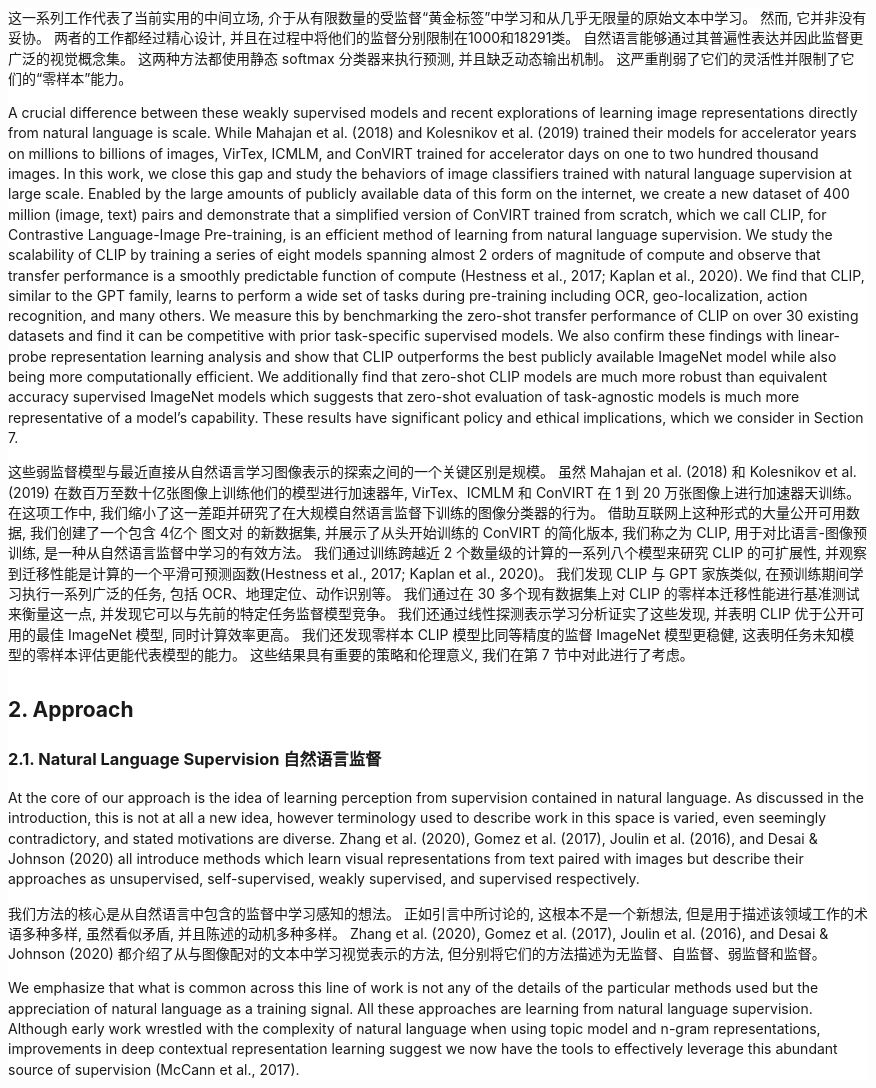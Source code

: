 这一系列工作代表了当前实用的中间立场, 介于从有限数量的受监督“黄金标签”中学习和从几乎无限量的原始文本中学习。 然而, 它并非没有妥协。 两者的工作都经过精心设计, 并且在过程中将他们的监督分别限制在1000和18291类。 自然语言能够通过其普遍性表达并因此监督更广泛的视觉概念集。 这两种方法都使用静态 softmax 分类器来执行预测, 并且缺乏动态输出机制。 这严重削弱了它们的灵活性并限制了它们的“零样本”能力。


A crucial difference between these weakly supervised models and recent explorations of learning image representations directly from natural language is scale. While Mahajan et al. (2018) and Kolesnikov et al. (2019) trained their models for accelerator years on millions to billions of images, VirTex, ICMLM, and ConVIRT trained for accelerator days on one to two hundred thousand images. In this work, we close this gap and study the behaviors of image classifiers trained with natural language supervision at large scale. Enabled by the large amounts of publicly available data of this form on the internet, we create a new dataset of 400 million (image, text) pairs and demonstrate that a simplified version of ConVIRT trained from scratch, which we call CLIP, for Contrastive Language-Image Pre-training, is an efficient method of learning from natural language supervision. We study the scalability of CLIP by training a series of eight models spanning almost 2 orders of magnitude of compute and observe that transfer performance is a smoothly predictable function of compute (Hestness et al., 2017; Kaplan et al., 2020). We find that CLIP, similar to the GPT family, learns to perform a wide set of tasks during pre-training including OCR, geo-localization, action recognition, and many others. We measure this by benchmarking the zero-shot transfer performance of CLIP on over 30 existing datasets and find it can be competitive with prior task-specific supervised models. We also confirm these findings with linear-probe representation learning analysis and show that CLIP outperforms the best publicly available ImageNet model while also being more computationally efficient. We additionally find that zero-shot CLIP models are much more robust than equivalent accuracy supervised ImageNet models which suggests that zero-shot evaluation of task-agnostic models is much more representative of a model’s capability. These results have significant policy and ethical implications, which we consider in Section 7.

这些弱监督模型与最近直接从自然语言学习图像表示的探索之间的一个关键区别是规模。 虽然 Mahajan et al. (2018) 和 Kolesnikov et al. (2019) 在数百万至数十亿张图像上训练他们的模型进行加速器年, VirTex、ICMLM 和 ConVIRT 在 1 到 20 万张图像上进行加速器天训练。 在这项工作中, 我们缩小了这一差距并研究了在大规模自然语言监督下训练的图像分类器的行为。 借助互联网上这种形式的大量公开可用数据, 我们创建了一个包含 4亿个  图文对 的新数据集, 并展示了从头开始训练的 ConVIRT 的简化版本, 我们称之为 CLIP, 用于对比语言-图像预训练, 是一种从自然语言监督中学习的有效方法。 我们通过训练跨越近 2 个数量级的计算的一系列八个模型来研究 CLIP 的可扩展性, 并观察到迁移性能是计算的一个平滑可预测函数(Hestness et al., 2017; Kaplan et al., 2020)。 我们发现 CLIP 与 GPT 家族类似, 在预训练期间学习执行一系列广泛的任务, 包括 OCR、地理定位、动作识别等。 我们通过在 30 多个现有数据集上对 CLIP 的零样本迁移性能进行基准测试来衡量这一点, 并发现它可以与先前的特定任务监督模型竞争。 我们还通过线性探测表示学习分析证实了这些发现, 并表明 CLIP 优于公开可用的最佳 ImageNet 模型, 同时计算效率更高。 我们还发现零样本 CLIP 模型比同等精度的监督 ImageNet 模型更稳健, 这表明任务未知模型的零样本评估更能代表模型的能力。 这些结果具有重要的策略和伦理意义, 我们在第 7 节中对此进行了考虑。

## 2. Approach
### 2.1. Natural Language Supervision 自然语言监督
At the core of our approach is the idea of learning perception from supervision contained in natural language. As discussed in the introduction, this is not at all a new idea, however terminology used to describe work in this space is varied, even seemingly contradictory, and stated motivations are diverse. Zhang et al. (2020), Gomez et al. (2017), Joulin et al. (2016), and Desai & Johnson (2020) all introduce methods which learn visual representations from text paired with images but describe their approaches as unsupervised, self-supervised, weakly supervised, and supervised respectively.

我们方法的核心是从自然语言中包含的监督中学习感知的想法。 正如引言中所讨论的, 这根本不是一个新想法, 但是用于描述该领域工作的术语多种多样, 虽然看似矛盾, 并且陈述的动机多种多样。 Zhang et al. (2020), Gomez et al. (2017), Joulin et al. (2016), and Desai & Johnson (2020) 都介绍了从与图像配对的文本中学习视觉表示的方法, 但分别将它们的方法描述为无监督、自监督、弱监督和监督。

We emphasize that what is common across this line of work is not any of the details of the particular methods used but the appreciation of natural language as a training signal. All these approaches are learning from natural language supervision. Although early work wrestled with the complexity of natural language when using topic model and n-gram representations, improvements in deep contextual representation learning suggest we now have the tools to effectively leverage this abundant source of supervision (McCann et al., 2017).
